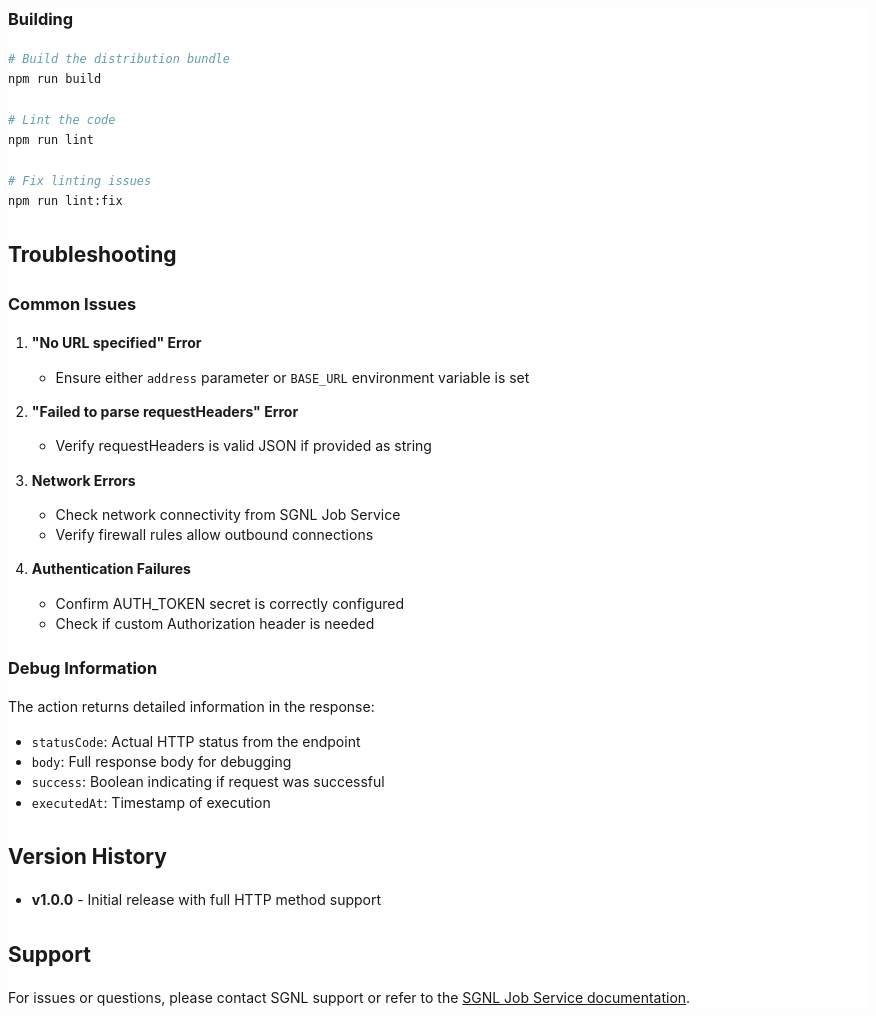 ### Building

```bash
# Build the distribution bundle
npm run build

# Lint the code
npm run lint

# Fix linting issues
npm run lint:fix
```

## Troubleshooting

### Common Issues

1. **"No URL specified" Error**
   - Ensure either `address` parameter or `BASE_URL` environment variable is set
   
2. **"Failed to parse requestHeaders" Error**
   - Verify requestHeaders is valid JSON if provided as string
   
3. **Network Errors**
   - Check network connectivity from SGNL Job Service
   - Verify firewall rules allow outbound connections
   
4. **Authentication Failures**
   - Confirm AUTH_TOKEN secret is correctly configured
   - Check if custom Authorization header is needed

### Debug Information

The action returns detailed information in the response:
- `statusCode`: Actual HTTP status from the endpoint
- `body`: Full response body for debugging
- `success`: Boolean indicating if request was successful
- `executedAt`: Timestamp of execution

## Version History

- **v1.0.0** - Initial release with full HTTP method support

## Support

For issues or questions, please contact SGNL support or refer to the [SGNL Job Service documentation](https://github.com/SGNL-ai/job_service).